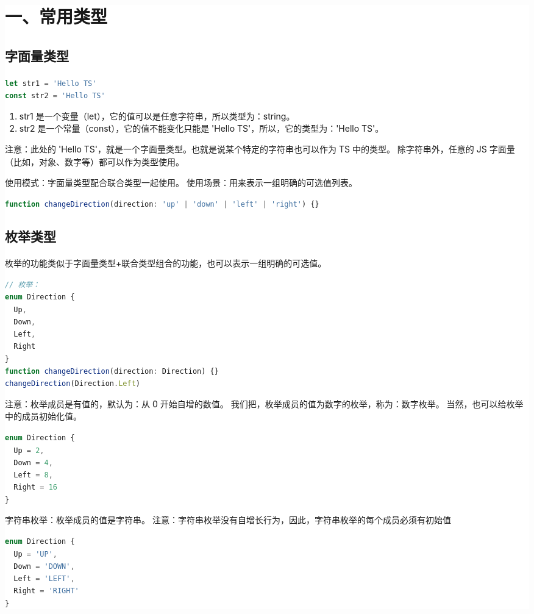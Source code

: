 # 一、常用类型
## 字面量类型
```ts
let str1 = 'Hello TS'
const str2 = 'Hello TS'
```
1. str1 是一个变量（let），它的值可以是任意字符串，所以类型为：string。 
2. str2 是一个常量（const），它的值不能变化只能是 'Hello TS'，所以，它的类型为：'Hello TS'。 

注意：此处的 'Hello TS'，就是一个字面量类型。也就是说某个特定的字符串也可以作为 TS 中的类型。 除字符串外，任意的 JS 字面量（比如，对象、数字等）都可以作为类型使用。

使用模式：字面量类型配合联合类型一起使用。 
使用场景：用来表示一组明确的可选值列表。 
```ts
function changeDirection(direction: 'up' | 'down' | 'left' | 'right') {}
```

## 枚举类型
枚举的功能类似于字面量类型+联合类型组合的功能，也可以表示一组明确的可选值。
```ts
// 枚举：
enum Direction {
  Up,
  Down,
  Left,
  Right
}
function changeDirection(direction: Direction) {}
changeDirection(Direction.Left)
```

注意：枚举成员是有值的，默认为：从 0 开始自增的数值。
我们把，枚举成员的值为数字的枚举，称为：数字枚举。 
当然，也可以给枚举中的成员初始化值。
```ts
enum Direction {
  Up = 2,
  Down = 4,
  Left = 8,
  Right = 16
}
```

字符串枚举：枚举成员的值是字符串。
注意：字符串枚举没有自增长行为，因此，字符串枚举的每个成员必须有初始值
```ts
enum Direction {
  Up = 'UP',
  Down = 'DOWN',
  Left = 'LEFT',
  Right = 'RIGHT'
}
```
